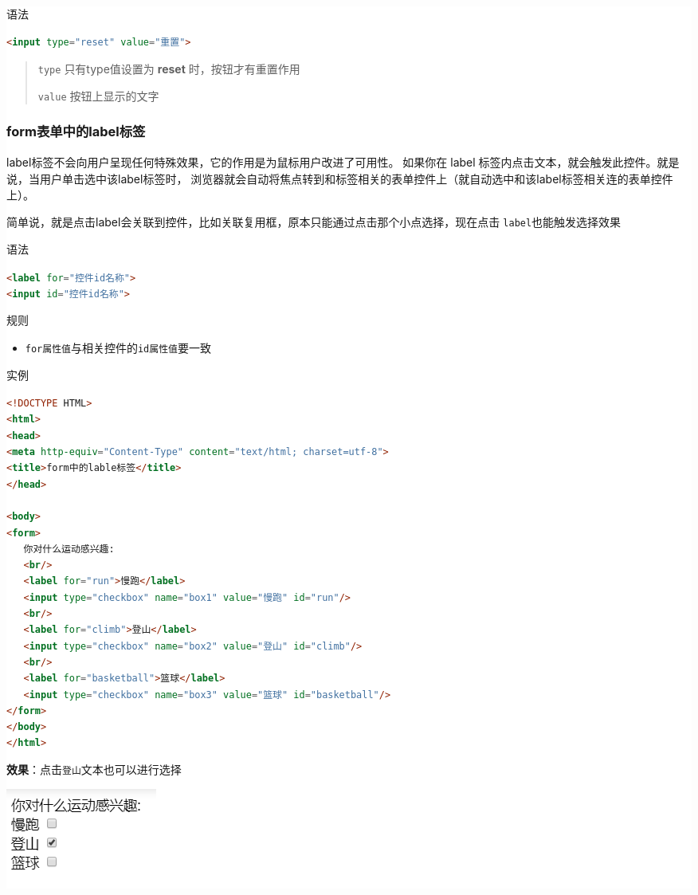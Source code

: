 语法
```html
<input type="reset" value="重置">
```
> `type` 只有type值设置为 __reset__ 时，按钮才有重置作用
>
> `value` 按钮上显示的文字

### form表单中的label标签

label标签不会向用户呈现任何特殊效果，它的作用是为鼠标用户改进了可用性。
如果你在 label 标签内点击文本，就会触发此控件。就是说，当用户单击选中该label标签时，
浏览器就会自动将焦点转到和标签相关的表单控件上（就自动选中和该label标签相关连的表单控件上）。

简单说，就是点击label会关联到控件，比如关联复用框，原本只能通过点击那个小点选择，现在点击
`label`也能触发选择效果

语法
```html
<label for="控件id名称">
<input id="控件id名称">
```

规则
* `for属性值`与相关控件的`id属性值`要一致

实例
```html
<!DOCTYPE HTML>
<html>
<head>
<meta http-equiv="Content-Type" content="text/html; charset=utf-8">
<title>form中的lable标签</title>
</head>

<body>
<form>
   你对什么运动感兴趣:
   <br/>
   <label for="run">慢跑</label>
   <input type="checkbox" name="box1" value="慢跑" id="run"/>
   <br/>
   <label for="climb">登山</label>
   <input type="checkbox" name="box2" value="登山" id="climb"/>
   <br/>
   <label for="basketball">篮球</label>
   <input type="checkbox" name="box3" value="篮球" id="basketball"/>
</form>
</body>
</html>
```
**效果**：点击`登山`文本也可以进行选择

![alt](img/relative.png)
